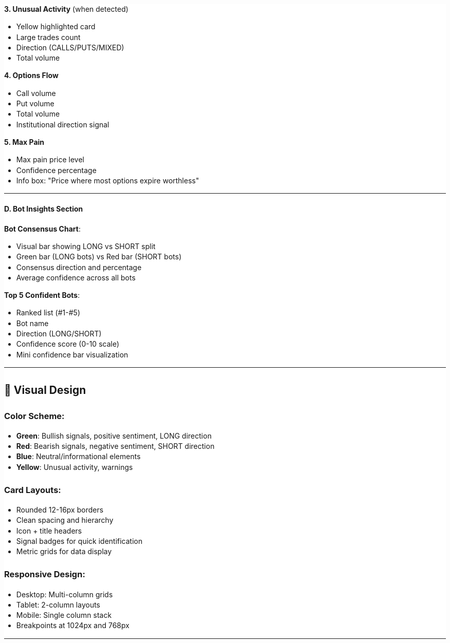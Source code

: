 **3. Unusual Activity** (when detected)
- Yellow highlighted card
- Large trades count
- Direction (CALLS/PUTS/MIXED)
- Total volume

**4. Options Flow**
- Call volume
- Put volume
- Total volume
- Institutional direction signal

**5. Max Pain**
- Max pain price level
- Confidence percentage
- Info box: "Price where most options expire worthless"

---

#### **D. Bot Insights Section**

**Bot Consensus Chart**:
- Visual bar showing LONG vs SHORT split
- Green bar (LONG bots) vs Red bar (SHORT bots)
- Consensus direction and percentage
- Average confidence across all bots

**Top 5 Confident Bots**:
- Ranked list (#1-#5)
- Bot name
- Direction (LONG/SHORT)
- Confidence score (0-10 scale)
- Mini confidence bar visualization

---

## 🎨 Visual Design

### **Color Scheme**:
- **Green**: Bullish signals, positive sentiment, LONG direction
- **Red**: Bearish signals, negative sentiment, SHORT direction
- **Blue**: Neutral/informational elements
- **Yellow**: Unusual activity, warnings

### **Card Layouts**:
- Rounded 12-16px borders
- Clean spacing and hierarchy
- Icon + title headers
- Signal badges for quick identification
- Metric grids for data display

### **Responsive Design**:
- Desktop: Multi-column grids
- Tablet: 2-column layouts
- Mobile: Single column stack
- Breakpoints at 1024px and 768px

---